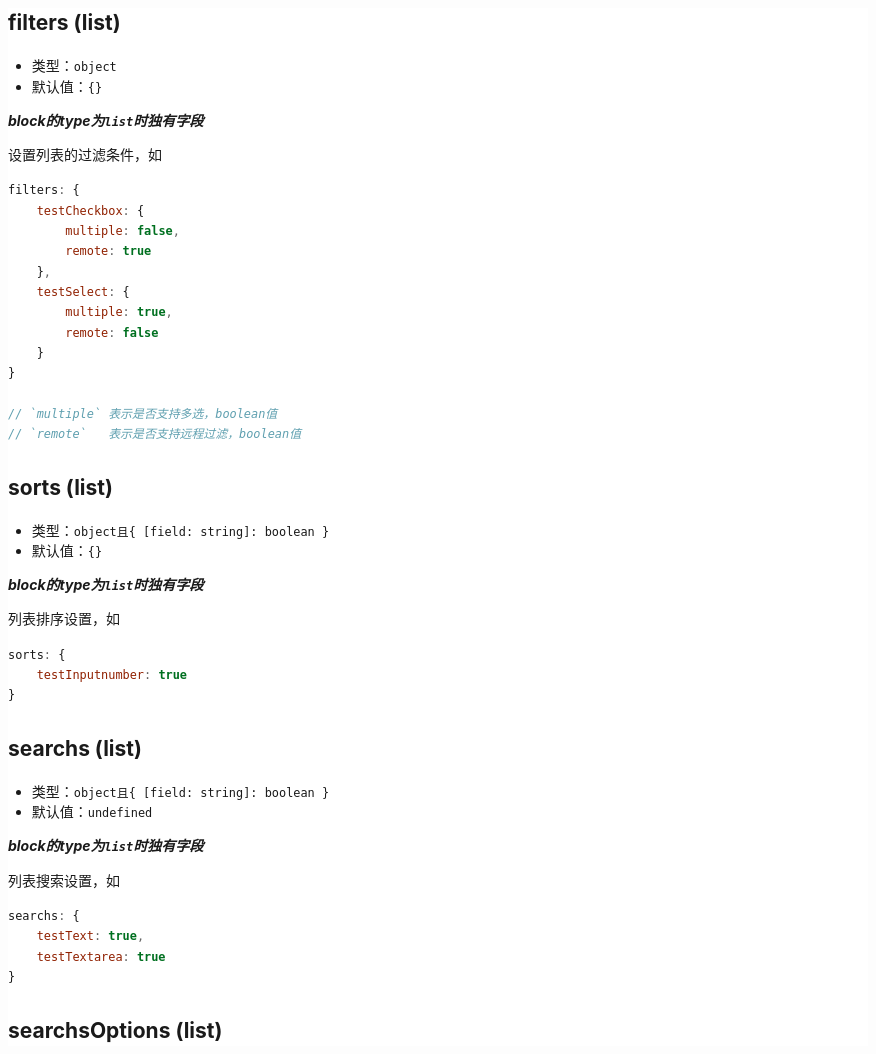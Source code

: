 ## filters (list) <Badge text="list独有"/>

- 类型：`object`
- 默认值：`{}`

***block的type为`list`时独有字段***

设置列表的过滤条件，如

```js
filters: {
    testCheckbox: {
        multiple: false,
        remote: true
    },
    testSelect: {
        multiple: true,
        remote: false
    }
}

// `multiple` 表示是否支持多选，boolean值
// `remote`   表示是否支持远程过滤，boolean值
```

## sorts (list) <Badge text="list独有"/>

- 类型：`object且{ [field: string]: boolean }`
- 默认值：`{}`

***block的type为`list`时独有字段***

列表排序设置，如
```js
sorts: {
    testInputnumber: true
}
```

## searchs (list) <Badge text="list独有"/>

- 类型：`object且{ [field: string]: boolean }`
- 默认值：`undefined`

***block的type为`list`时独有字段***

列表搜索设置，如
```js
searchs: {
    testText: true,
    testTextarea: true
}
```

## searchsOptions (list) <Badge text="list独有"/>
